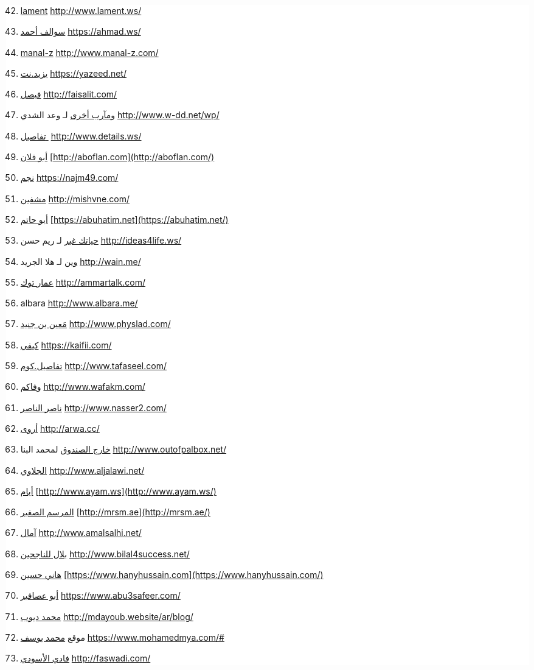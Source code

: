 42. [lament](http://www.lament.ws/)  <http://www.lament.ws/>

43. [سوالف أحمد](https://ahmad.ws/)  <https://ahmad.ws/>

44. [manal-z](http://www.manal-z.com/)  <http://www.manal-z.com/>

45. [يزيد.نت](https://yazeed.net/)  <https://yazeed.net/>

46. [فيصل](http://faisalit.com/)  <http://faisalit.com/>

47. و[مآرب أخرى](http://www.w-dd.net/wp/) لـ وعد الشدي <http://www.w-dd.net/wp/>

48. [تفاصيل ](http://www.details.ws/) <http://www.details.ws/>

49. [أبو فلان](http://aboflan.com)  [http://aboflan.com](http://aboflan.com/)

50. [نجم](https://najm49.com/)  <https://najm49.com/>

51. [مشفين](http://mishvne.com/)  <http://mishvne.com/>

52. [أبو حاتم](https://abuhatim.net)  [https://abuhatim.net](https://abuhatim.net/)

53. [حياتك غير](http://ideas4life.ws/) لـ ريم حسن <http://ideas4life.ws/>

54. [وين](http://wain.me/) لـ هلا الجريد <http://wain.me/>

55. [عمار توك](http://ammartalk.com/)  <http://ammartalk.com/>

56. albara <http://www.albara.me/>

57. [مَعين بن جنيد](http://www.physlad.com/)  <http://www.physlad.com/>

58. [كيفي](https://kaifii.com/)  <https://kaifii.com/>

59. [تفاصيل.كوم](http://www.tafaseel.com/)  <http://www.tafaseel.com/>

60. و[فاكم](http://www.wafakm.com/)  <http://www.wafakm.com/>

61. [ناصر الناصر](http://www.nasser2.com/)  <http://www.nasser2.com/>

62. [أروى](http://arwa.cc/)  <http://arwa.cc/>

63. [خارج الصندوق](http://www.outofpalbox.net/) لمحمد البنا <http://www.outofpalbox.net/>

64. [الجلاوي](http://www.aljalawi.net/)  <http://www.aljalawi.net/>

65. [أيام](http://www.ayam.ws)  [http://www.ayam.ws](http://www.ayam.ws/)

66. [المرسم الصغير](http://mrsm.ae)  [http://mrsm.ae](http://mrsm.ae/)

67. [آمال](http://www.amalsalhi.net/)  <http://www.amalsalhi.net/>

68. [بلال للناجحين](http://www.bilal4success.net/)  <http://www.bilal4success.net/>

69. [هاني حسين](https://www.hanyhussain.com)  [https://www.hanyhussain.com](https://www.hanyhussain.com/)

70. [أبو عصافير](https://www.abu3safeer.com/)  <https://www.abu3safeer.com/>

71. [محمد ديوب](http://mdayoub.website/ar/blog/)  <http://mdayoub.website/ar/blog/> 

72. موقع [محمد يوسف](https://www.mohamedmya.com/#)  <https://www.mohamedmya.com/#>

73. [فادي الأسودي](http://faswadi.com/)  <http://faswadi.com/>
